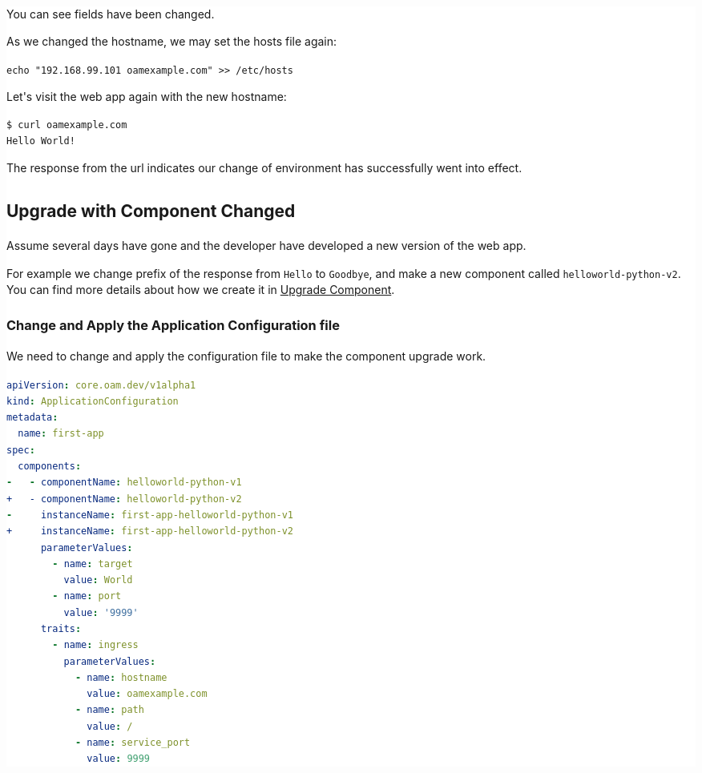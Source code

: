 You can see fields have been changed.

As we changed the hostname, we may set the hosts file again:

```shell script
echo "192.168.99.101 oamexample.com" >> /etc/hosts
```

Let's visit the web app again with the new hostname:

```console
$ curl oamexample.com
Hello World!
```

The response from the url indicates our change of environment has successfully went into effect.

## Upgrade with Component Changed

Assume several days have gone and the developer have developed a new version of the web app.

For example we change prefix of the response from `Hello` to `Goodbye`, and make a new component called `helloworld-python-v2`.
You can find more details about how we create it in [Upgrade Component](../how-to/create_component_from_scratch.md#upgrade-the-component).

### Change and Apply the Application Configuration file

We need to change and apply the configuration file to make the component upgrade work.
 
```yaml
apiVersion: core.oam.dev/v1alpha1
kind: ApplicationConfiguration
metadata:
  name: first-app
spec:
  components:
-   - componentName: helloworld-python-v1
+   - componentName: helloworld-python-v2
-     instanceName: first-app-helloworld-python-v1
+     instanceName: first-app-helloworld-python-v2
      parameterValues:
        - name: target
          value: World
        - name: port
          value: '9999'
      traits:
        - name: ingress
          parameterValues:
            - name: hostname
              value: oamexample.com
            - name: path
              value: /
            - name: service_port
              value: 9999
```
